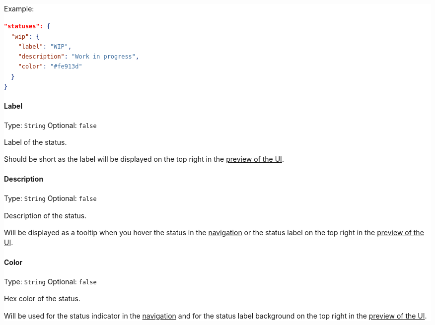 Example:

```json
"statuses": {
  "wip": {
    "label": "WIP",
    "description": "Work in progress",
    "color": "#fe913d"
  }
}
```

#### Label

Type: `String` Optional: `false`

Label of the status.

Should be short as the label will be displayed on the top right in the [preview of the UI](Interface.md#preview).

#### Description

Type: `String` Optional: `false`

Description of the status.

Will be displayed as a tooltip when you hover the status in the [navigation](Interface.md#navigation) or the status label on the top right in the [preview of the UI](Interface.md#preview).

#### Color

Type: `String` Optional: `false`

Hex color of the status.

Will be used for the status indicator in the [navigation](Interface.md#navigation) and for the status label background on the top right in the [preview of the UI](Interface.md#preview).